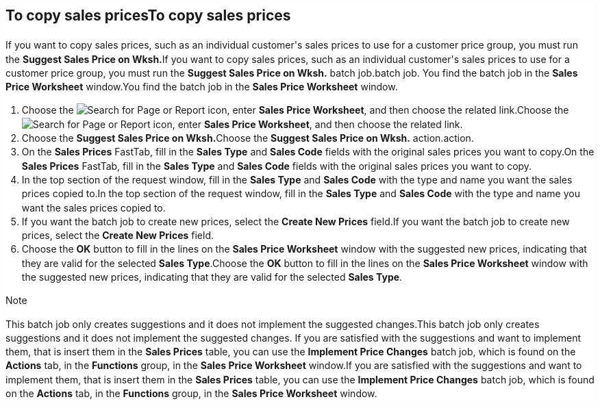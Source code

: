 ## <a name="to-copy-sales-prices"></a><span data-ttu-id="7fc74-181">To copy sales prices</span><span class="sxs-lookup"><span data-stu-id="7fc74-181">To copy sales prices</span></span>  
<span data-ttu-id="7fc74-182">If you want to copy sales prices, such as an individual customer's sales prices to use for a customer price group, you must run the **Suggest Sales Price on Wksh.**</span><span class="sxs-lookup"><span data-stu-id="7fc74-182">If you want to copy sales prices, such as an individual customer's sales prices to use for a customer price group, you must run the **Suggest Sales Price on Wksh.**</span></span> <span data-ttu-id="7fc74-183"> batch job.</span><span class="sxs-lookup"><span data-stu-id="7fc74-183">batch job.</span></span> <span data-ttu-id="7fc74-184">You find the batch job in the **Sales Price Worksheet** window.</span><span class="sxs-lookup"><span data-stu-id="7fc74-184">You find the batch job in the **Sales Price Worksheet** window.</span></span>    

1.  <span data-ttu-id="7fc74-185">Choose the ![Search for Page or Report](media/ui-search/search_small.png "Search for Page or Report icon") icon, enter **Sales Price Worksheet**, and then choose the related link.</span><span class="sxs-lookup"><span data-stu-id="7fc74-185">Choose the ![Search for Page or Report](media/ui-search/search_small.png "Search for Page or Report icon") icon, enter **Sales Price Worksheet**, and then choose the related link.</span></span>  
2.  <span data-ttu-id="7fc74-186">Choose the **Suggest Sales Price on Wksh.**</span><span class="sxs-lookup"><span data-stu-id="7fc74-186">Choose the **Suggest Sales Price on Wksh.**</span></span> <span data-ttu-id="7fc74-187">action.</span><span class="sxs-lookup"><span data-stu-id="7fc74-187">action.</span></span>  
3.  <span data-ttu-id="7fc74-188">On the **Sales Prices** FastTab, fill in the **Sales Type** and **Sales Code** fields with the original sales prices you want to copy.</span><span class="sxs-lookup"><span data-stu-id="7fc74-188">On the **Sales Prices** FastTab, fill in the **Sales Type** and **Sales Code** fields with the original sales prices you want to copy.</span></span>  
4.  <span data-ttu-id="7fc74-189">In the top section of the request window, fill in the **Sales Type** and **Sales Code** with the type and name you want the sales prices copied to.</span><span class="sxs-lookup"><span data-stu-id="7fc74-189">In the top section of the request window, fill in the **Sales Type** and **Sales Code** with the type and name you want the sales prices copied to.</span></span>  
5.  <span data-ttu-id="7fc74-190">If you want the batch job to create new prices, select the **Create New Prices** field.</span><span class="sxs-lookup"><span data-stu-id="7fc74-190">If you want the batch job to create new prices, select the **Create New Prices** field.</span></span>  
6.  <span data-ttu-id="7fc74-191">Choose the **OK** button to fill in the lines on the **Sales Price Worksheet** window with the suggested new prices, indicating that they are valid for the selected **Sales Type**.</span><span class="sxs-lookup"><span data-stu-id="7fc74-191">Choose the **OK** button to fill in the lines on the **Sales Price Worksheet** window with the suggested new prices, indicating that they are valid for the selected **Sales Type**.</span></span>  

> [!NOTE]  
>  <span data-ttu-id="7fc74-192">This batch job only creates suggestions and it does not implement the suggested changes.</span><span class="sxs-lookup"><span data-stu-id="7fc74-192">This batch job only creates suggestions and it does not implement the suggested changes.</span></span> <span data-ttu-id="7fc74-193">If you are satisfied with the suggestions and want to implement them, that is insert them in the **Sales Prices** table, you can use the **Implement Price Changes** batch job, which is found on the **Actions** tab, in the **Functions** group, in the **Sales Price Worksheet** window.</span><span class="sxs-lookup"><span data-stu-id="7fc74-193">If you are satisfied with the suggestions and want to implement them, that is insert them in the **Sales Prices** table, you can use the **Implement Price Changes** batch job, which is found on the **Actions** tab, in the **Functions** group, in the **Sales Price Worksheet** window.</span></span>

